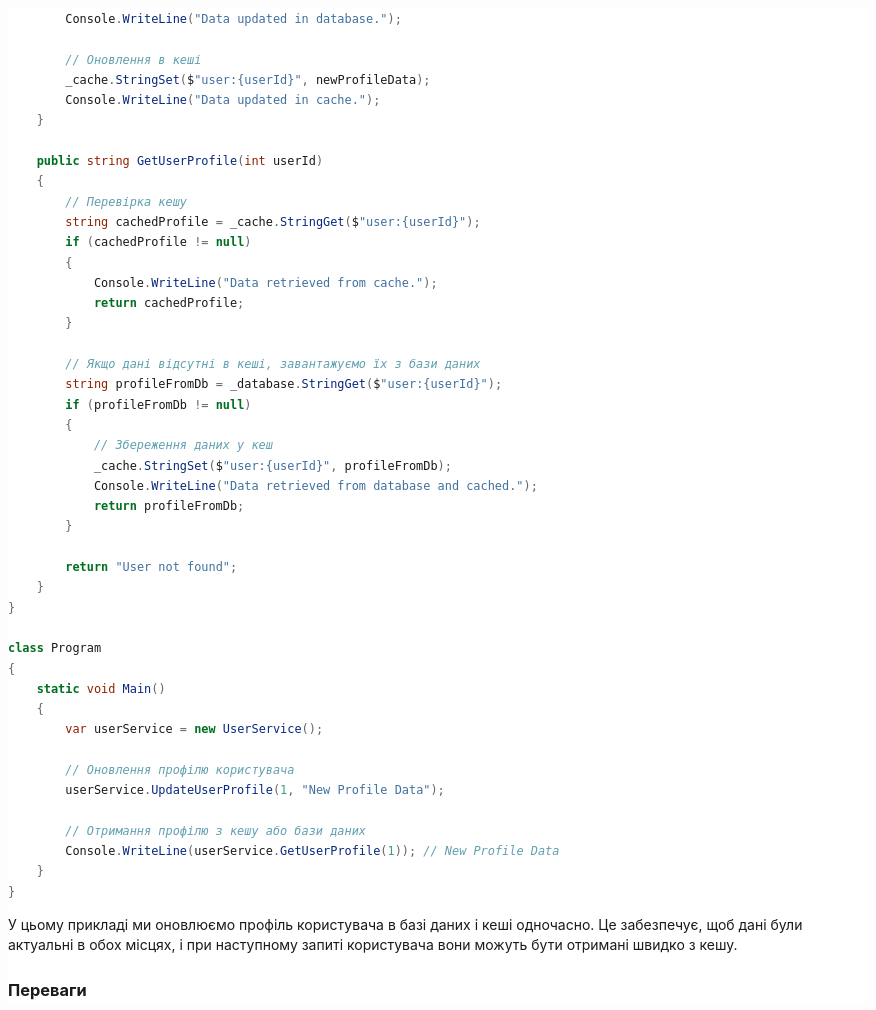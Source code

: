 ```csharp
        Console.WriteLine("Data updated in database.");

        // Оновлення в кеші
        _cache.StringSet($"user:{userId}", newProfileData);
        Console.WriteLine("Data updated in cache.");
    }

    public string GetUserProfile(int userId)
    {
        // Перевірка кешу
        string cachedProfile = _cache.StringGet($"user:{userId}");
        if (cachedProfile != null)
        {
            Console.WriteLine("Data retrieved from cache.");
            return cachedProfile;
        }

        // Якщо дані відсутні в кеші, завантажуємо їх з бази даних
        string profileFromDb = _database.StringGet($"user:{userId}");
        if (profileFromDb != null)
        {
            // Збереження даних у кеш
            _cache.StringSet($"user:{userId}", profileFromDb);
            Console.WriteLine("Data retrieved from database and cached.");
            return profileFromDb;
        }

        return "User not found";
    }
}

class Program
{
    static void Main()
    {
        var userService = new UserService();
        
        // Оновлення профілю користувача
        userService.UpdateUserProfile(1, "New Profile Data");

        // Отримання профілю з кешу або бази даних
        Console.WriteLine(userService.GetUserProfile(1)); // New Profile Data
    }
}
```
У цьому прикладі ми оновлюємо профіль користувача в базі даних і кеші одночасно. Це забезпечує, щоб дані були актуальні в обох місцях, і при наступному запиті користувача вони можуть бути отримані швидко з кешу.

### Переваги
